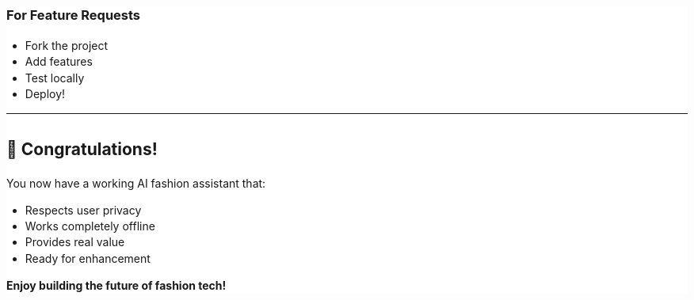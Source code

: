 ### For Feature Requests
- Fork the project
- Add features
- Test locally
- Deploy!

---

## 🎉 Congratulations!

You now have a working AI fashion assistant that:
- Respects user privacy
- Works completely offline
- Provides real value
- Ready for enhancement

**Enjoy building the future of fashion tech!**
